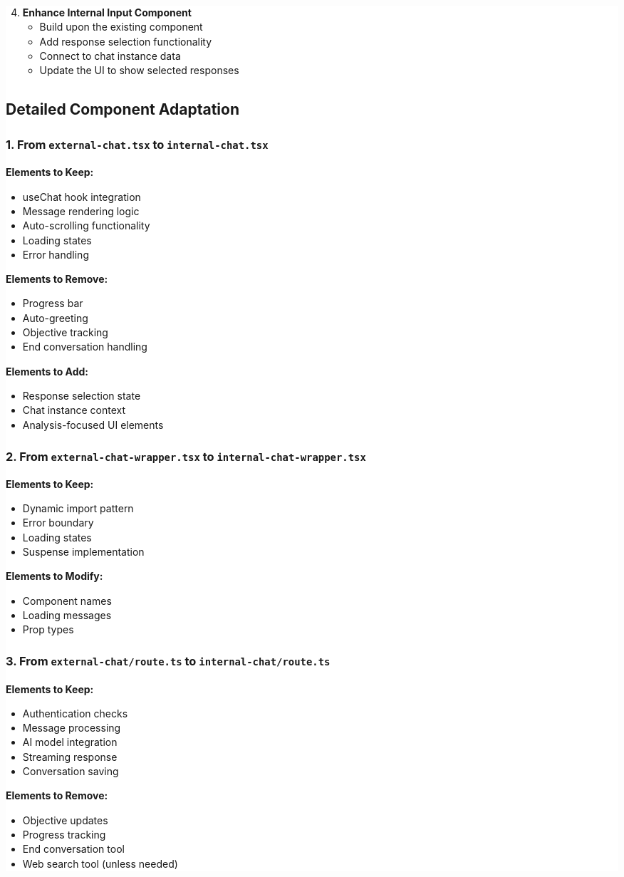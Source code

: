 4. **Enhance Internal Input Component**
   - Build upon the existing component
   - Add response selection functionality
   - Connect to chat instance data
   - Update the UI to show selected responses

## Detailed Component Adaptation

### 1. From `external-chat.tsx` to `internal-chat.tsx`

**Elements to Keep:**
- useChat hook integration
- Message rendering logic
- Auto-scrolling functionality
- Loading states
- Error handling

**Elements to Remove:**
- Progress bar
- Auto-greeting
- Objective tracking
- End conversation handling

**Elements to Add:**
- Response selection state
- Chat instance context
- Analysis-focused UI elements

### 2. From `external-chat-wrapper.tsx` to `internal-chat-wrapper.tsx`

**Elements to Keep:**
- Dynamic import pattern
- Error boundary
- Loading states
- Suspense implementation

**Elements to Modify:**
- Component names
- Loading messages
- Prop types

### 3. From `external-chat/route.ts` to `internal-chat/route.ts`

**Elements to Keep:**
- Authentication checks
- Message processing
- AI model integration
- Streaming response
- Conversation saving

**Elements to Remove:**
- Objective updates
- Progress tracking
- End conversation tool
- Web search tool (unless needed)
